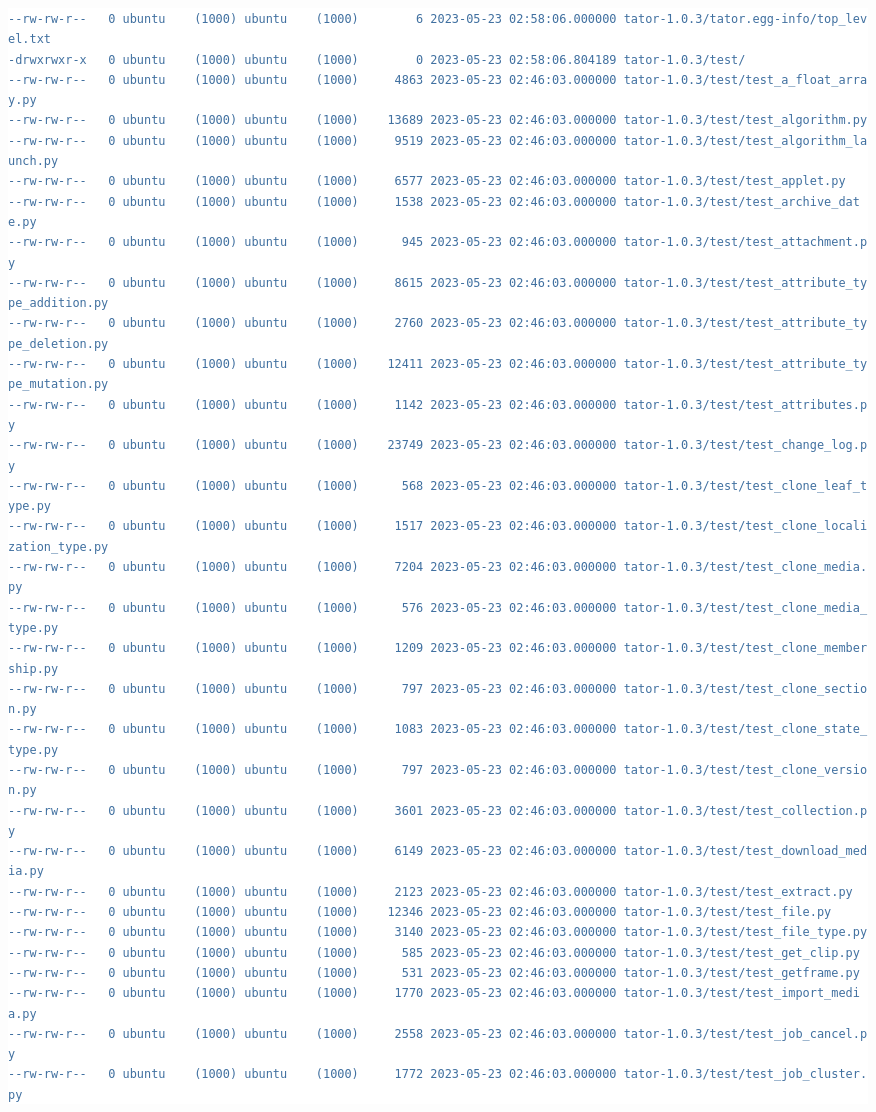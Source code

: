 ```diff
--rw-rw-r--   0 ubuntu    (1000) ubuntu    (1000)        6 2023-05-23 02:58:06.000000 tator-1.0.3/tator.egg-info/top_level.txt
-drwxrwxr-x   0 ubuntu    (1000) ubuntu    (1000)        0 2023-05-23 02:58:06.804189 tator-1.0.3/test/
--rw-rw-r--   0 ubuntu    (1000) ubuntu    (1000)     4863 2023-05-23 02:46:03.000000 tator-1.0.3/test/test_a_float_array.py
--rw-rw-r--   0 ubuntu    (1000) ubuntu    (1000)    13689 2023-05-23 02:46:03.000000 tator-1.0.3/test/test_algorithm.py
--rw-rw-r--   0 ubuntu    (1000) ubuntu    (1000)     9519 2023-05-23 02:46:03.000000 tator-1.0.3/test/test_algorithm_launch.py
--rw-rw-r--   0 ubuntu    (1000) ubuntu    (1000)     6577 2023-05-23 02:46:03.000000 tator-1.0.3/test/test_applet.py
--rw-rw-r--   0 ubuntu    (1000) ubuntu    (1000)     1538 2023-05-23 02:46:03.000000 tator-1.0.3/test/test_archive_date.py
--rw-rw-r--   0 ubuntu    (1000) ubuntu    (1000)      945 2023-05-23 02:46:03.000000 tator-1.0.3/test/test_attachment.py
--rw-rw-r--   0 ubuntu    (1000) ubuntu    (1000)     8615 2023-05-23 02:46:03.000000 tator-1.0.3/test/test_attribute_type_addition.py
--rw-rw-r--   0 ubuntu    (1000) ubuntu    (1000)     2760 2023-05-23 02:46:03.000000 tator-1.0.3/test/test_attribute_type_deletion.py
--rw-rw-r--   0 ubuntu    (1000) ubuntu    (1000)    12411 2023-05-23 02:46:03.000000 tator-1.0.3/test/test_attribute_type_mutation.py
--rw-rw-r--   0 ubuntu    (1000) ubuntu    (1000)     1142 2023-05-23 02:46:03.000000 tator-1.0.3/test/test_attributes.py
--rw-rw-r--   0 ubuntu    (1000) ubuntu    (1000)    23749 2023-05-23 02:46:03.000000 tator-1.0.3/test/test_change_log.py
--rw-rw-r--   0 ubuntu    (1000) ubuntu    (1000)      568 2023-05-23 02:46:03.000000 tator-1.0.3/test/test_clone_leaf_type.py
--rw-rw-r--   0 ubuntu    (1000) ubuntu    (1000)     1517 2023-05-23 02:46:03.000000 tator-1.0.3/test/test_clone_localization_type.py
--rw-rw-r--   0 ubuntu    (1000) ubuntu    (1000)     7204 2023-05-23 02:46:03.000000 tator-1.0.3/test/test_clone_media.py
--rw-rw-r--   0 ubuntu    (1000) ubuntu    (1000)      576 2023-05-23 02:46:03.000000 tator-1.0.3/test/test_clone_media_type.py
--rw-rw-r--   0 ubuntu    (1000) ubuntu    (1000)     1209 2023-05-23 02:46:03.000000 tator-1.0.3/test/test_clone_membership.py
--rw-rw-r--   0 ubuntu    (1000) ubuntu    (1000)      797 2023-05-23 02:46:03.000000 tator-1.0.3/test/test_clone_section.py
--rw-rw-r--   0 ubuntu    (1000) ubuntu    (1000)     1083 2023-05-23 02:46:03.000000 tator-1.0.3/test/test_clone_state_type.py
--rw-rw-r--   0 ubuntu    (1000) ubuntu    (1000)      797 2023-05-23 02:46:03.000000 tator-1.0.3/test/test_clone_version.py
--rw-rw-r--   0 ubuntu    (1000) ubuntu    (1000)     3601 2023-05-23 02:46:03.000000 tator-1.0.3/test/test_collection.py
--rw-rw-r--   0 ubuntu    (1000) ubuntu    (1000)     6149 2023-05-23 02:46:03.000000 tator-1.0.3/test/test_download_media.py
--rw-rw-r--   0 ubuntu    (1000) ubuntu    (1000)     2123 2023-05-23 02:46:03.000000 tator-1.0.3/test/test_extract.py
--rw-rw-r--   0 ubuntu    (1000) ubuntu    (1000)    12346 2023-05-23 02:46:03.000000 tator-1.0.3/test/test_file.py
--rw-rw-r--   0 ubuntu    (1000) ubuntu    (1000)     3140 2023-05-23 02:46:03.000000 tator-1.0.3/test/test_file_type.py
--rw-rw-r--   0 ubuntu    (1000) ubuntu    (1000)      585 2023-05-23 02:46:03.000000 tator-1.0.3/test/test_get_clip.py
--rw-rw-r--   0 ubuntu    (1000) ubuntu    (1000)      531 2023-05-23 02:46:03.000000 tator-1.0.3/test/test_getframe.py
--rw-rw-r--   0 ubuntu    (1000) ubuntu    (1000)     1770 2023-05-23 02:46:03.000000 tator-1.0.3/test/test_import_media.py
--rw-rw-r--   0 ubuntu    (1000) ubuntu    (1000)     2558 2023-05-23 02:46:03.000000 tator-1.0.3/test/test_job_cancel.py
--rw-rw-r--   0 ubuntu    (1000) ubuntu    (1000)     1772 2023-05-23 02:46:03.000000 tator-1.0.3/test/test_job_cluster.py
```
